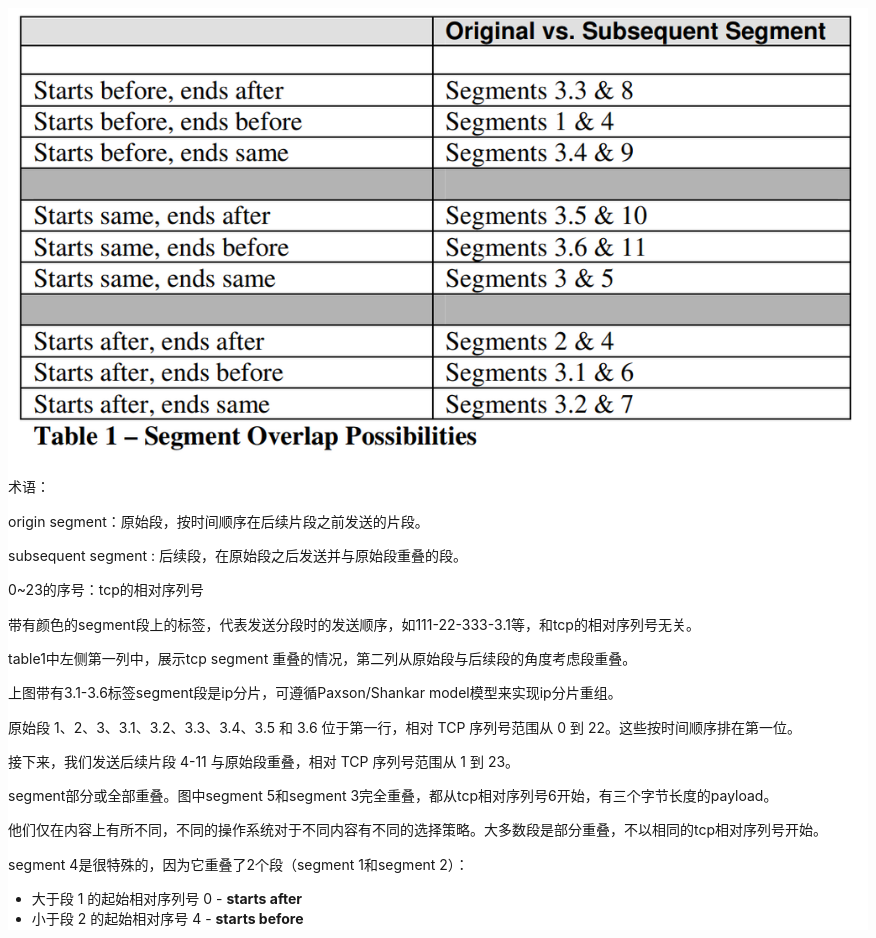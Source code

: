 ![image-20230315120440492](picture/image-20230315120440492.png)

术语：

origin segment：原始段，按时间顺序在后续片段之前发送的片段。

subsequent segment : 后续段，在原始段之后发送并与原始段重叠的段。



0~23的序号：tcp的相对序列号



带有颜色的segment段上的标签，代表发送分段时的发送顺序，如111-22-333-3.1等，和tcp的相对序列号无关。

table1中左侧第一列中，展示tcp segment 重叠的情况，第二列从原始段与后续段的角度考虑段重叠。



上图带有3.1-3.6标签segment段是ip分片，可遵循Paxson/Shankar model模型来实现ip分片重组。  

原始段 1、2、3、3.1、3.2、3.3、3.4、3.5 和 3.6 位于第一行，相对 TCP 序列号范围从 0 到 22。这些按时间顺序排在第一位。

接下来，我们发送后续片段 4-11 与原始段重叠，相对 TCP 序列号范围从 1 到 23。



segment部分或全部重叠。图中segment 5和segment 3完全重叠，都从tcp相对序列号6开始，有三个字节长度的payload。

他们仅在内容上有所不同，不同的操作系统对于不同内容有不同的选择策略。大多数段是部分重叠，不以相同的tcp相对序列号开始。



segment 4是很特殊的，因为它重叠了2个段（segment 1和segment 2）：

- 大于段 1 的起始相对序列号 0 - **starts after**  
- 小于段 2 的起始相对序号 4 - **starts before**
